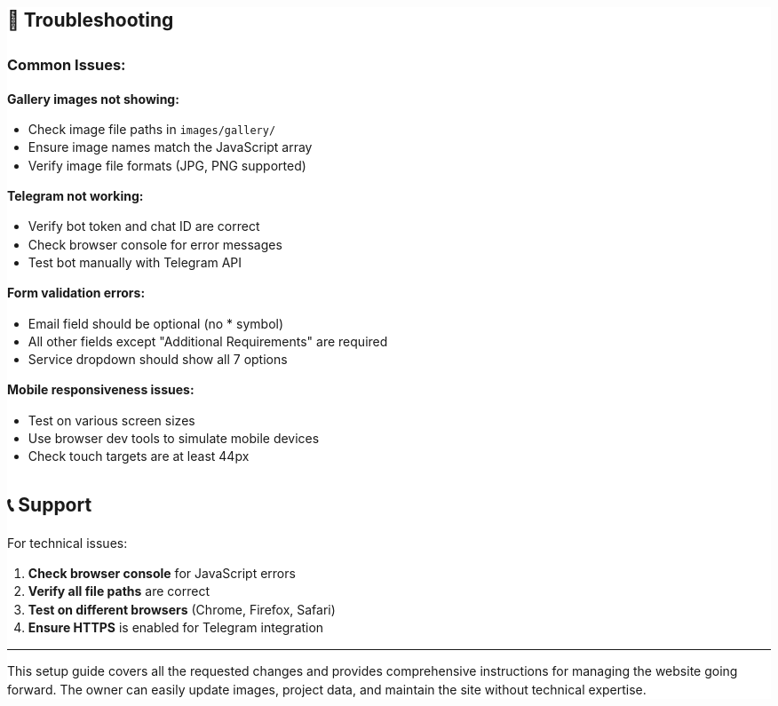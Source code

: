 ## 🐛 Troubleshooting

### Common Issues:

**Gallery images not showing:**
- Check image file paths in `images/gallery/`
- Ensure image names match the JavaScript array
- Verify image file formats (JPG, PNG supported)

**Telegram not working:**
- Verify bot token and chat ID are correct
- Check browser console for error messages
- Test bot manually with Telegram API

**Form validation errors:**
- Email field should be optional (no * symbol)
- All other fields except "Additional Requirements" are required
- Service dropdown should show all 7 options

**Mobile responsiveness issues:**
- Test on various screen sizes
- Use browser dev tools to simulate mobile devices
- Check touch targets are at least 44px

## 📞 Support

For technical issues:
1. **Check browser console** for JavaScript errors
2. **Verify all file paths** are correct
3. **Test on different browsers** (Chrome, Firefox, Safari)
4. **Ensure HTTPS** is enabled for Telegram integration

---

This setup guide covers all the requested changes and provides comprehensive instructions for managing the website going forward. The owner can easily update images, project data, and maintain the site without technical expertise.